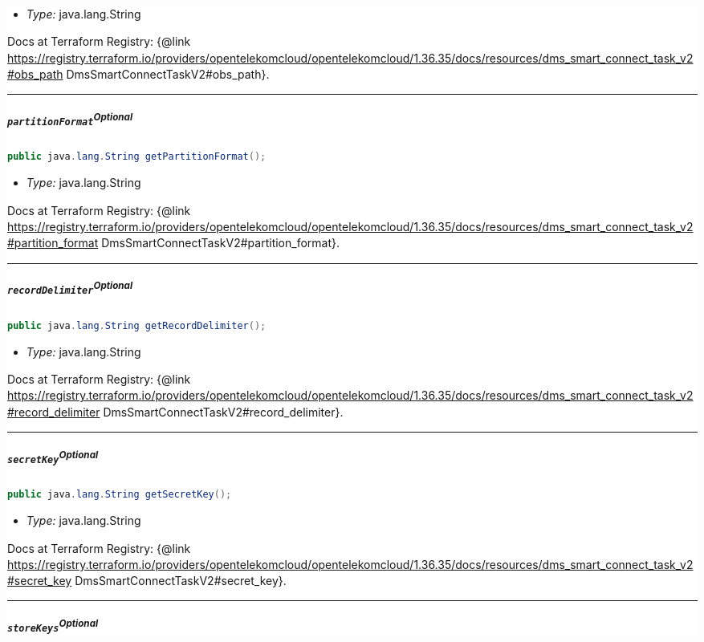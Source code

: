 - *Type:* java.lang.String

Docs at Terraform Registry: {@link https://registry.terraform.io/providers/opentelekomcloud/opentelekomcloud/1.36.35/docs/resources/dms_smart_connect_task_v2#obs_path DmsSmartConnectTaskV2#obs_path}.

---

##### `partitionFormat`<sup>Optional</sup> <a name="partitionFormat" id="@cdktf/provider-opentelekomcloud.dmsSmartConnectTaskV2.DmsSmartConnectTaskV2DestinationTask.property.partitionFormat"></a>

```java
public java.lang.String getPartitionFormat();
```

- *Type:* java.lang.String

Docs at Terraform Registry: {@link https://registry.terraform.io/providers/opentelekomcloud/opentelekomcloud/1.36.35/docs/resources/dms_smart_connect_task_v2#partition_format DmsSmartConnectTaskV2#partition_format}.

---

##### `recordDelimiter`<sup>Optional</sup> <a name="recordDelimiter" id="@cdktf/provider-opentelekomcloud.dmsSmartConnectTaskV2.DmsSmartConnectTaskV2DestinationTask.property.recordDelimiter"></a>

```java
public java.lang.String getRecordDelimiter();
```

- *Type:* java.lang.String

Docs at Terraform Registry: {@link https://registry.terraform.io/providers/opentelekomcloud/opentelekomcloud/1.36.35/docs/resources/dms_smart_connect_task_v2#record_delimiter DmsSmartConnectTaskV2#record_delimiter}.

---

##### `secretKey`<sup>Optional</sup> <a name="secretKey" id="@cdktf/provider-opentelekomcloud.dmsSmartConnectTaskV2.DmsSmartConnectTaskV2DestinationTask.property.secretKey"></a>

```java
public java.lang.String getSecretKey();
```

- *Type:* java.lang.String

Docs at Terraform Registry: {@link https://registry.terraform.io/providers/opentelekomcloud/opentelekomcloud/1.36.35/docs/resources/dms_smart_connect_task_v2#secret_key DmsSmartConnectTaskV2#secret_key}.

---

##### `storeKeys`<sup>Optional</sup> <a name="storeKeys" id="@cdktf/provider-opentelekomcloud.dmsSmartConnectTaskV2.DmsSmartConnectTaskV2DestinationTask.property.storeKeys"></a>

